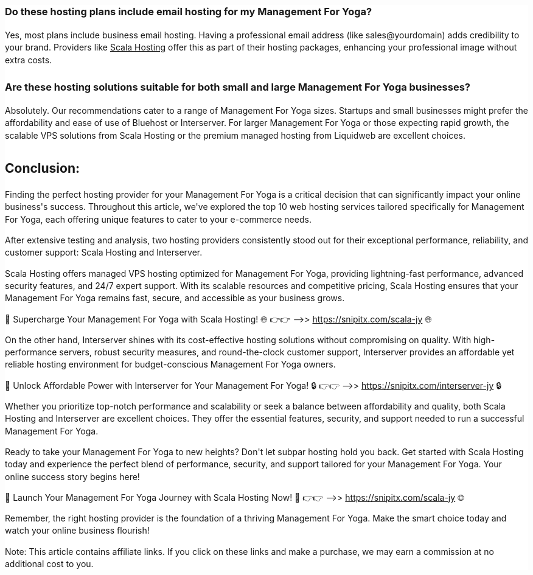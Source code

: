 ### Do these hosting plans include email hosting for my Management For Yoga? 
Yes, most plans include business email hosting. Having a professional email address (like sales@yourdomain) adds credibility to your brand. Providers like [Scala Hosting](https://snipitx.com/scala-jy) offer this as part of their hosting packages, enhancing your professional image without extra costs.

### Are these hosting solutions suitable for both small and large Management For Yoga businesses? 
Absolutely. Our recommendations cater to a range of Management For Yoga sizes. Startups and small businesses might prefer the affordability and ease of use of Bluehost or Interserver. For larger Management For Yoga or those expecting rapid growth, the scalable VPS solutions from Scala Hosting or the premium managed hosting from Liquidweb are excellent choices.

## Conclusion:

Finding the perfect hosting provider for your Management For Yoga is a critical decision that can significantly impact your online business's success. Throughout this article, we've explored the top 10 web hosting services tailored specifically for Management For Yoga, each offering unique features to cater to your e-commerce needs.

After extensive testing and analysis, two hosting providers consistently stood out for their exceptional performance, reliability, and customer support: Scala Hosting and Interserver.

Scala Hosting offers managed VPS hosting optimized for Management For Yoga, providing lightning-fast performance, advanced security features, and 24/7 expert support. With its scalable resources and competitive pricing, Scala Hosting ensures that your Management For Yoga remains fast, secure, and accessible as your business grows.

🚀 Supercharge Your Management For Yoga with Scala Hosting! 🌐
👉👉 -->> https://snipitx.com/scala-jy 🌐

On the other hand, Interserver shines with its cost-effective hosting solutions without compromising on quality. With high-performance servers, robust security measures, and round-the-clock customer support, Interserver provides an affordable yet reliable hosting environment for budget-conscious Management For Yoga owners.

💸 Unlock Affordable Power with Interserver for Your Management For Yoga! 🔒
👉👉 -->> https://snipitx.com/interserver-jy 🔒

Whether you prioritize top-notch performance and scalability or seek a balance between affordability and quality, both Scala Hosting and Interserver are excellent choices. They offer the essential features, security, and support needed to run a successful Management For Yoga.

Ready to take your Management For Yoga to new heights? Don't let subpar hosting hold you back. Get started with Scala Hosting today and experience the perfect blend of performance, security, and support tailored for your Management For Yoga. Your online success story begins here!

🚀 Launch Your Management For Yoga Journey with Scala Hosting Now! 🌟
👉👉 -->> https://snipitx.com/scala-jy 🌐

Remember, the right hosting provider is the foundation of a thriving Management For Yoga. Make the smart choice today and watch your online business flourish!

Note: This article contains affiliate links. If you click on these links and make a purchase, we may earn a commission at no additional cost to you.